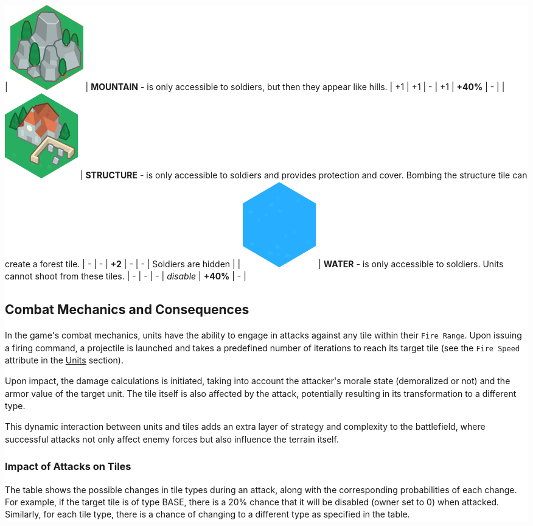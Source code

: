 | ![MOUNTAIN](gui/resources/img/mountain/1.png)   | **MOUNTAIN** - is only accessible to soldiers, but then they appear like hills.                                                                                                                                                                                                      | +1     | +1         | -      | +1         | **+40%** | -                   |
| ![STRUCTURE](gui/resources/img/structure/4.png) | **STRUCTURE** - is only accessible to soldiers and provides protection and cover. Bombing the structure tile can create a forest tile.                                                                                                                                               | -      | -          | **+2** | -          | -        | Soldiers are hidden |
| ![WATER](gui/resources/img/water/1.png)         | **WATER** - is only accessible to soldiers. Units cannot shoot from these tiles.                                                                                                                                                                                                     | -      | -          | -      | _disable_  | **+40%** | -                   |

## Combat Mechanics and Consequences

In the game's combat mechanics, units have the ability to engage in attacks against any tile within their `Fire Range`.
Upon
issuing a firing command, a projectile is launched and takes a predefined number of iterations to reach its target tile
(see the `Fire Speed` attribute in the [Units](#units) section).

Upon impact, the damage calculations is initiated, taking into account the attacker's morale state
(demoralized or not) and the armor value of the target unit. The tile itself is also affected by the attack,
potentially resulting in its transformation to a different type.

This dynamic interaction between units and tiles adds an extra layer of strategy and complexity
to the battlefield, where successful attacks not only affect enemy forces but also influence the terrain itself.

### Impact of Attacks on Tiles

The table shows the possible changes in tile types during an attack, along with the corresponding probabilities of each
change. For example, if the target tile is of type BASE, there is a 20% chance that it will be disabled (owner set to 0)
when attacked. Similarly, for each tile type, there is a chance of changing to a different type as specified in the
table.
